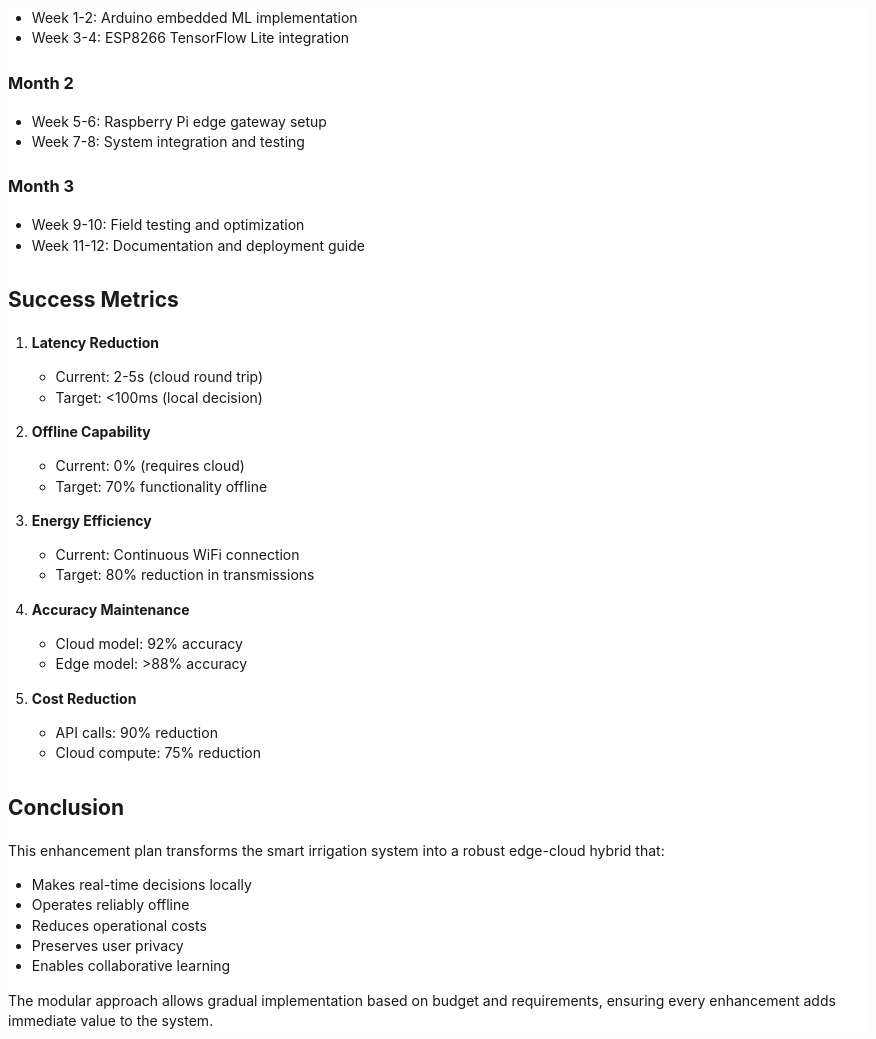 - Week 1-2: Arduino embedded ML implementation
- Week 3-4: ESP8266 TensorFlow Lite integration

### Month 2

- Week 5-6: Raspberry Pi edge gateway setup
- Week 7-8: System integration and testing

### Month 3

- Week 9-10: Field testing and optimization
- Week 11-12: Documentation and deployment guide

## Success Metrics

1. **Latency Reduction**
   - Current: 2-5s (cloud round trip)
   - Target: <100ms (local decision)

2. **Offline Capability**
   - Current: 0% (requires cloud)
   - Target: 70% functionality offline

3. **Energy Efficiency**
   - Current: Continuous WiFi connection
   - Target: 80% reduction in transmissions

4. **Accuracy Maintenance**
   - Cloud model: 92% accuracy
   - Edge model: >88% accuracy

5. **Cost Reduction**
   - API calls: 90% reduction
   - Cloud compute: 75% reduction

## Conclusion

This enhancement plan transforms the smart irrigation system into a robust edge-cloud hybrid that:

- Makes real-time decisions locally
- Operates reliably offline
- Reduces operational costs
- Preserves user privacy
- Enables collaborative learning

The modular approach allows gradual implementation based on budget and requirements, ensuring every enhancement adds immediate value to the system.

